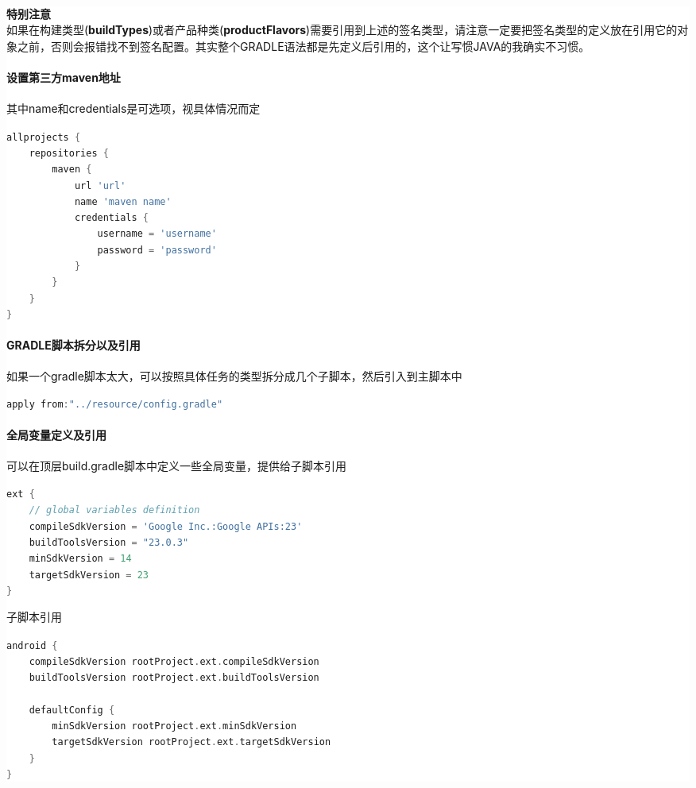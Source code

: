 **特别注意**  
如果在构建类型(**buildTypes**)或者产品种类(**productFlavors**)需要引用到上述的签名类型，请注意一定要把签名类型的定义放在引用它的对象之前，否则会报错找不到签名配置。其实整个GRADLE语法都是先定义后引用的，这个让写惯JAVA的我确实不习惯。

#### 设置第三方maven地址
其中name和credentials是可选项，视具体情况而定

``` gradle
allprojects {
    repositories {
        maven {
            url 'url'
            name 'maven name'
            credentials {
                username = 'username'
                password = 'password'
            }
        }
    }
}

```

#### GRADLE脚本拆分以及引用  
如果一个gradle脚本太大，可以按照具体任务的类型拆分成几个子脚本，然后引入到主脚本中

``` gradle
apply from:"../resource/config.gradle"
```

#### 全局变量定义及引用
可以在顶层build.gradle脚本中定义一些全局变量，提供给子脚本引用

``` gradle
ext {
    // global variables definition
    compileSdkVersion = 'Google Inc.:Google APIs:23'
    buildToolsVersion = "23.0.3"
    minSdkVersion = 14
    targetSdkVersion = 23
}
```

子脚本引用

``` gradle
android {
    compileSdkVersion rootProject.ext.compileSdkVersion
    buildToolsVersion rootProject.ext.buildToolsVersion

    defaultConfig {
        minSdkVersion rootProject.ext.minSdkVersion
        targetSdkVersion rootProject.ext.targetSdkVersion
    }
}
```
